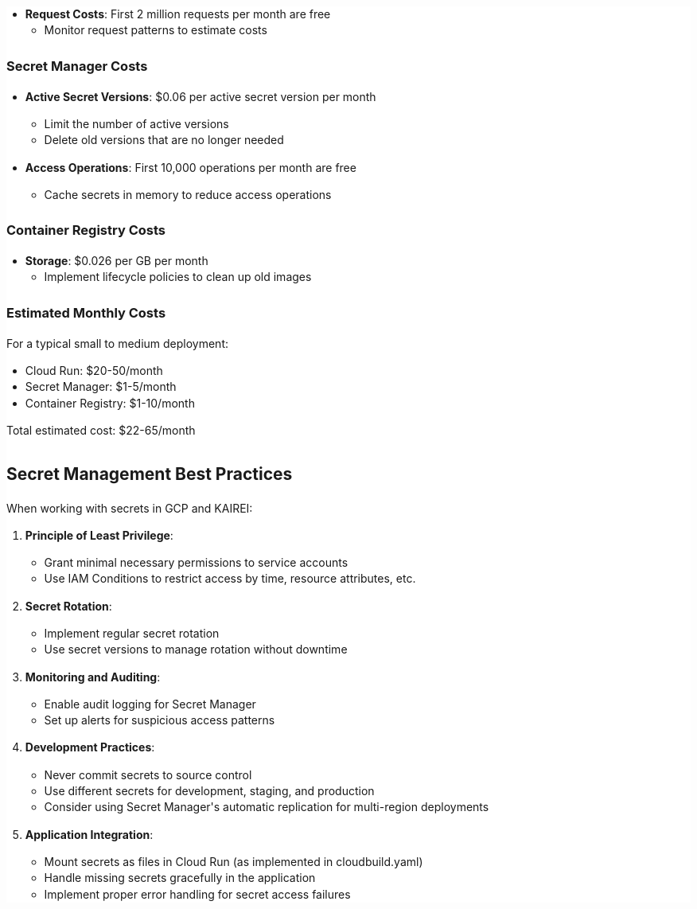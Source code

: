 - **Request Costs**: First 2 million requests per month are free
  - Monitor request patterns to estimate costs

### Secret Manager Costs

- **Active Secret Versions**: $0.06 per active secret version per month
  - Limit the number of active versions
  - Delete old versions that are no longer needed

- **Access Operations**: First 10,000 operations per month are free
  - Cache secrets in memory to reduce access operations

### Container Registry Costs

- **Storage**: $0.026 per GB per month
  - Implement lifecycle policies to clean up old images

### Estimated Monthly Costs

For a typical small to medium deployment:
- Cloud Run: $20-50/month
- Secret Manager: $1-5/month
- Container Registry: $1-10/month

Total estimated cost: $22-65/month

## Secret Management Best Practices

When working with secrets in GCP and KAIREI:

1. **Principle of Least Privilege**:
   - Grant minimal necessary permissions to service accounts
   - Use IAM Conditions to restrict access by time, resource attributes, etc.

2. **Secret Rotation**:
   - Implement regular secret rotation
   - Use secret versions to manage rotation without downtime

3. **Monitoring and Auditing**:
   - Enable audit logging for Secret Manager
   - Set up alerts for suspicious access patterns

4. **Development Practices**:
   - Never commit secrets to source control
   - Use different secrets for development, staging, and production
   - Consider using Secret Manager's automatic replication for multi-region deployments

5. **Application Integration**:
   - Mount secrets as files in Cloud Run (as implemented in cloudbuild.yaml)
   - Handle missing secrets gracefully in the application
   - Implement proper error handling for secret access failures
